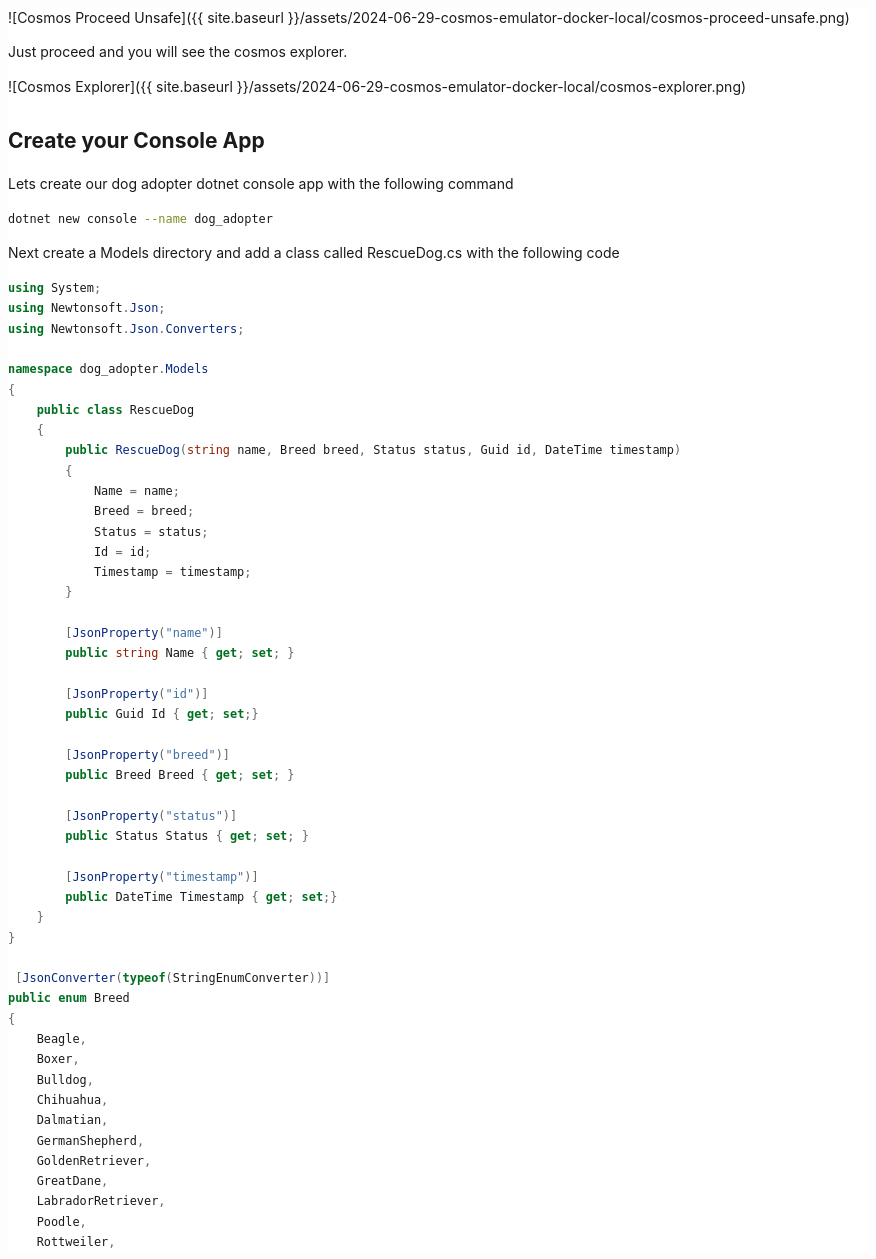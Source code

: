 ![Cosmos Proceed Unsafe]({{ site.baseurl }}/assets/2024-06-29-cosmos-emulator-docker-local/cosmos-proceed-unsafe.png)

Just proceed and you will see the cosmos explorer.

![Cosmos Explorer]({{ site.baseurl }}/assets/2024-06-29-cosmos-emulator-docker-local/cosmos-explorer.png)

## Create your Console App

Lets create our dog adopter dotnet console app with the following command

```bash
dotnet new console --name dog_adopter
```

Next create a Models directory and add a class called RescueDog.cs with the following code

```csharp
using System;
using Newtonsoft.Json;
using Newtonsoft.Json.Converters;

namespace dog_adopter.Models
{
    public class RescueDog
    {
        public RescueDog(string name, Breed breed, Status status, Guid id, DateTime timestamp)
        {
            Name = name;
            Breed = breed;
            Status = status;
            Id = id;
            Timestamp = timestamp;
        }

        [JsonProperty("name")]
        public string Name { get; set; }

        [JsonProperty("id")]
        public Guid Id { get; set;}

        [JsonProperty("breed")]
        public Breed Breed { get; set; }

        [JsonProperty("status")]
        public Status Status { get; set; }

        [JsonProperty("timestamp")]
        public DateTime Timestamp { get; set;}
    }
}

 [JsonConverter(typeof(StringEnumConverter))]
public enum Breed
{
    Beagle,
    Boxer,
    Bulldog,
    Chihuahua,
    Dalmatian,
    GermanShepherd,
    GoldenRetriever,
    GreatDane,
    LabradorRetriever,
    Poodle,
    Rottweiler,
```